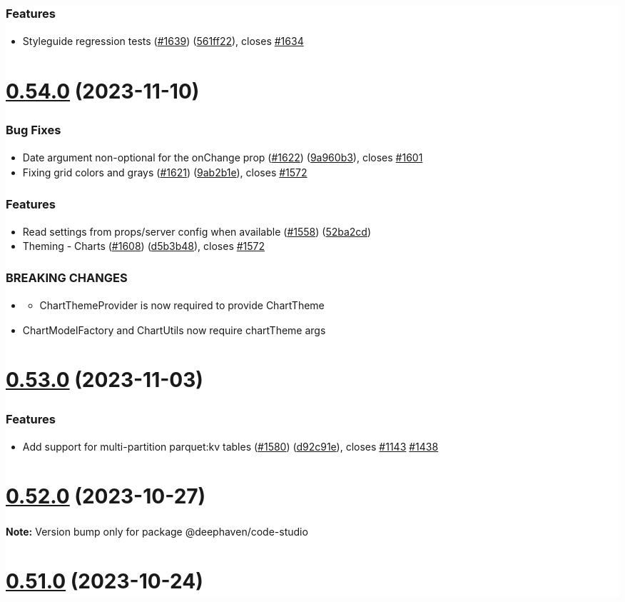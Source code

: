 ### Features

- Styleguide regression tests ([#1639](https://github.com/deephaven/web-client-ui/issues/1639)) ([561ff22](https://github.com/deephaven/web-client-ui/commit/561ff22714a8b39cc55b41549712b5ef23bd39cf)), closes [#1634](https://github.com/deephaven/web-client-ui/issues/1634)

# [0.54.0](https://github.com/deephaven/web-client-ui/compare/v0.53.0...v0.54.0) (2023-11-10)

### Bug Fixes

- Date argument non-optional for the onChange prop ([#1622](https://github.com/deephaven/web-client-ui/issues/1622)) ([9a960b3](https://github.com/deephaven/web-client-ui/commit/9a960b3a50eed904fce61d3e97307261582a1de7)), closes [#1601](https://github.com/deephaven/web-client-ui/issues/1601)
- Fixing grid colors and grays ([#1621](https://github.com/deephaven/web-client-ui/issues/1621)) ([9ab2b1e](https://github.com/deephaven/web-client-ui/commit/9ab2b1e3204c7f854b8526e510b1e5a5fc59b8f6)), closes [#1572](https://github.com/deephaven/web-client-ui/issues/1572)

### Features

- Read settings from props/server config when available ([#1558](https://github.com/deephaven/web-client-ui/issues/1558)) ([52ba2cd](https://github.com/deephaven/web-client-ui/commit/52ba2cd125ff68f71c479d2d7c82f4b08d5b2ab6))
- Theming - Charts ([#1608](https://github.com/deephaven/web-client-ui/issues/1608)) ([d5b3b48](https://github.com/deephaven/web-client-ui/commit/d5b3b485dfc95248bdd1d664152c6c1ab288720a)), closes [#1572](https://github.com/deephaven/web-client-ui/issues/1572)

### BREAKING CHANGES

- - ChartThemeProvider is now required to provide ChartTheme

* ChartModelFactory and ChartUtils now require chartTheme args

# [0.53.0](https://github.com/deephaven/web-client-ui/compare/v0.52.0...v0.53.0) (2023-11-03)

### Features

- Add support for multi-partition parquet:kv tables ([#1580](https://github.com/deephaven/web-client-ui/issues/1580)) ([d92c91e](https://github.com/deephaven/web-client-ui/commit/d92c91e8b47f412e333a92e4e6649557eea99707)), closes [#1143](https://github.com/deephaven/web-client-ui/issues/1143) [#1438](https://github.com/deephaven/web-client-ui/issues/1438)

# [0.52.0](https://github.com/deephaven/web-client-ui/compare/v0.51.0...v0.52.0) (2023-10-27)

**Note:** Version bump only for package @deephaven/code-studio

# [0.51.0](https://github.com/deephaven/web-client-ui/compare/v0.50.0...v0.51.0) (2023-10-24)
